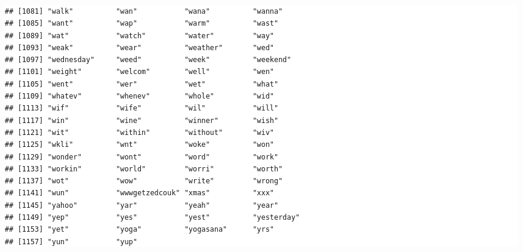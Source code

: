     ## [1081] "walk"          "wan"           "wana"          "wanna"        
    ## [1085] "want"          "wap"           "warm"          "wast"         
    ## [1089] "wat"           "watch"         "water"         "way"          
    ## [1093] "weak"          "wear"          "weather"       "wed"          
    ## [1097] "wednesday"     "weed"          "week"          "weekend"      
    ## [1101] "weight"        "welcom"        "well"          "wen"          
    ## [1105] "went"          "wer"           "wet"           "what"         
    ## [1109] "whatev"        "whenev"        "whole"         "wid"          
    ## [1113] "wif"           "wife"          "wil"           "will"         
    ## [1117] "win"           "wine"          "winner"        "wish"         
    ## [1121] "wit"           "within"        "without"       "wiv"          
    ## [1125] "wkli"          "wnt"           "woke"          "won"          
    ## [1129] "wonder"        "wont"          "word"          "work"         
    ## [1133] "workin"        "world"         "worri"         "worth"        
    ## [1137] "wot"           "wow"           "write"         "wrong"        
    ## [1141] "wun"           "wwwgetzedcouk" "xmas"          "xxx"          
    ## [1145] "yahoo"         "yar"           "yeah"          "year"         
    ## [1149] "yep"           "yes"           "yest"          "yesterday"    
    ## [1153] "yet"           "yoga"          "yogasana"      "yrs"          
    ## [1157] "yun"           "yup"
